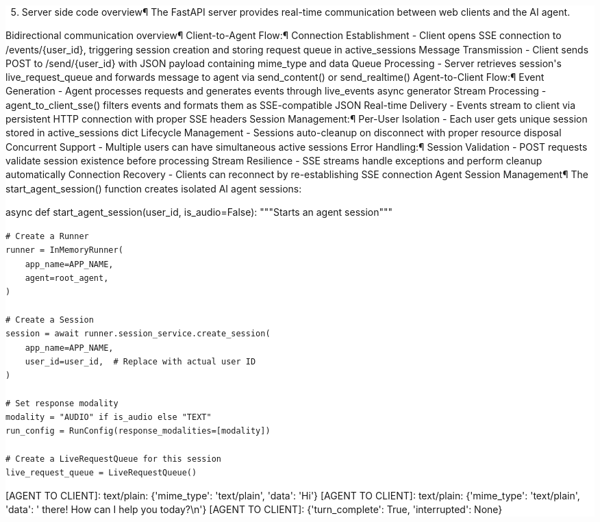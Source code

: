 5. Server side code overview¶
The FastAPI server provides real-time communication between web clients and the AI agent.

Bidirectional communication overview¶
Client-to-Agent Flow:¶
Connection Establishment - Client opens SSE connection to /events/{user_id}, triggering session creation and storing request queue in active_sessions
Message Transmission - Client sends POST to /send/{user_id} with JSON payload containing mime_type and data
Queue Processing - Server retrieves session's live_request_queue and forwards message to agent via send_content() or send_realtime()
Agent-to-Client Flow:¶
Event Generation - Agent processes requests and generates events through live_events async generator
Stream Processing - agent_to_client_sse() filters events and formats them as SSE-compatible JSON
Real-time Delivery - Events stream to client via persistent HTTP connection with proper SSE headers
Session Management:¶
Per-User Isolation - Each user gets unique session stored in active_sessions dict
Lifecycle Management - Sessions auto-cleanup on disconnect with proper resource disposal
Concurrent Support - Multiple users can have simultaneous active sessions
Error Handling:¶
Session Validation - POST requests validate session existence before processing
Stream Resilience - SSE streams handle exceptions and perform cleanup automatically
Connection Recovery - Clients can reconnect by re-establishing SSE connection
Agent Session Management¶
The start_agent_session() function creates isolated AI agent sessions:


async def start_agent_session(user_id, is_audio=False):
    """Starts an agent session"""

    # Create a Runner
    runner = InMemoryRunner(
        app_name=APP_NAME,
        agent=root_agent,
    )

    # Create a Session
    session = await runner.session_service.create_session(
        app_name=APP_NAME,
        user_id=user_id,  # Replace with actual user ID
    )

    # Set response modality
    modality = "AUDIO" if is_audio else "TEXT"
    run_config = RunConfig(response_modalities=[modality])

    # Create a LiveRequestQueue for this session
    live_request_queue = LiveRequestQueue()


[CLIENT TO AGENT]: hi
[AGENT TO CLIENT]: text/plain: {'mime_type': 'text/plain', 'data': 'Hi'}
[AGENT TO CLIENT]: text/plain: {'mime_type': 'text/plain', 'data': ' there! How can I help you today?\n'}
[AGENT TO CLIENT]: {'turn_complete': True, 'interrupted': None}
